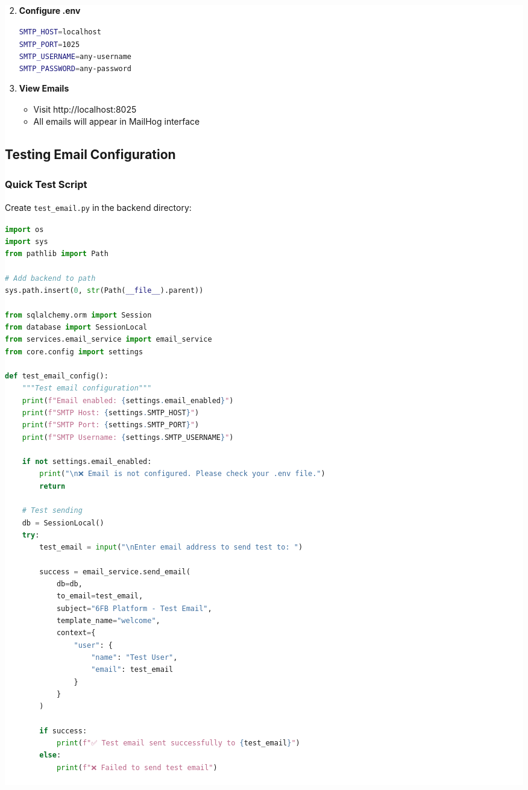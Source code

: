 2. **Configure .env**
   ```bash
   SMTP_HOST=localhost
   SMTP_PORT=1025
   SMTP_USERNAME=any-username
   SMTP_PASSWORD=any-password
   ```

3. **View Emails**
   - Visit http://localhost:8025
   - All emails will appear in MailHog interface

## Testing Email Configuration

### Quick Test Script

Create `test_email.py` in the backend directory:

```python
import os
import sys
from pathlib import Path

# Add backend to path
sys.path.insert(0, str(Path(__file__).parent))

from sqlalchemy.orm import Session
from database import SessionLocal
from services.email_service import email_service
from core.config import settings

def test_email_config():
    """Test email configuration"""
    print(f"Email enabled: {settings.email_enabled}")
    print(f"SMTP Host: {settings.SMTP_HOST}")
    print(f"SMTP Port: {settings.SMTP_PORT}")
    print(f"SMTP Username: {settings.SMTP_USERNAME}")
    
    if not settings.email_enabled:
        print("\n❌ Email is not configured. Please check your .env file.")
        return
    
    # Test sending
    db = SessionLocal()
    try:
        test_email = input("\nEnter email address to send test to: ")
        
        success = email_service.send_email(
            db=db,
            to_email=test_email,
            subject="6FB Platform - Test Email",
            template_name="welcome",
            context={
                "user": {
                    "name": "Test User",
                    "email": test_email
                }
            }
        )
        
        if success:
            print(f"✅ Test email sent successfully to {test_email}")
        else:
            print(f"❌ Failed to send test email")
            
```